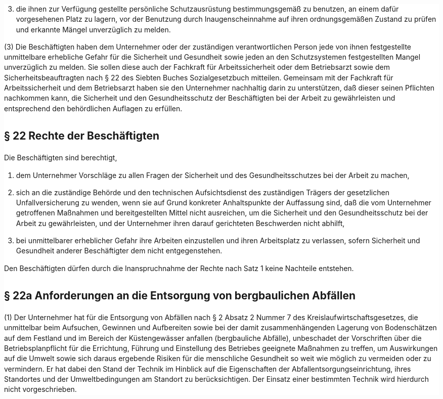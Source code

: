 3.  die ihnen zur Verfügung gestellte persönliche Schutzausrüstung
    bestimmungsgemäß zu benutzen, an einem dafür vorgesehenen Platz zu
    lagern, vor der Benutzung durch Inaugenscheinnahme auf ihren
    ordnungsgemäßen Zustand zu prüfen und erkannte Mängel unverzüglich zu
    melden.




(3) Die Beschäftigten haben dem Unternehmer oder der zuständigen
verantwortlichen Person jede von ihnen festgestellte unmittelbare
erhebliche Gefahr für die Sicherheit und Gesundheit sowie jeden an den
Schutzsystemen festgestellten Mangel unverzüglich zu melden. Sie
sollen diese auch der Fachkraft für Arbeitssicherheit oder dem
Betriebsarzt sowie dem Sicherheitsbeauftragten nach § 22 des Siebten
Buches Sozialgesetzbuch mitteilen. Gemeinsam mit der Fachkraft für
Arbeitssicherheit und dem Betriebsarzt haben sie den Unternehmer
nachhaltig darin zu unterstützen, daß dieser seinen Pflichten
nachkommen kann, die Sicherheit und den Gesundheitsschutz der
Beschäftigten bei der Arbeit zu gewährleisten und entsprechend den
behördlichen Auflagen zu erfüllen.


## § 22 Rechte der Beschäftigten

Die Beschäftigten sind berechtigt,

1.  dem Unternehmer Vorschläge zu allen Fragen der Sicherheit und des
    Gesundheitsschutzes bei der Arbeit zu machen,


2.  sich an die zuständige Behörde und den technischen Aufsichtsdienst des
    zuständigen Trägers der gesetzlichen Unfallversicherung zu wenden,
    wenn sie auf Grund konkreter Anhaltspunkte der Auffassung sind, daß
    die vom Unternehmer getroffenen Maßnahmen und bereitgestellten Mittel
    nicht ausreichen, um die Sicherheit und den Gesundheitsschutz bei der
    Arbeit zu gewährleisten, und der Unternehmer ihren darauf gerichteten
    Beschwerden nicht abhilft,


3.  bei unmittelbarer erheblicher Gefahr ihre Arbeiten einzustellen und
    ihren Arbeitsplatz zu verlassen, sofern Sicherheit und Gesundheit
    anderer Beschäftigter dem nicht entgegenstehen.



Den Beschäftigten dürfen durch die Inanspruchnahme der Rechte nach
Satz 1 keine Nachteile entstehen.


## § 22a Anforderungen an die Entsorgung von bergbaulichen Abfällen

(1) Der Unternehmer hat für die Entsorgung von Abfällen nach § 2
Absatz 2 Nummer 7 des Kreislaufwirtschaftsgesetzes, die unmittelbar
beim Aufsuchen, Gewinnen und Aufbereiten sowie bei der damit
zusammenhängenden Lagerung von Bodenschätzen auf dem Festland und im
Bereich der Küstengewässer anfallen (bergbauliche Abfälle),
unbeschadet der Vorschriften über die Betriebsplanpflicht für die
Errichtung, Führung und Einstellung des Betriebes geeignete Maßnahmen
zu treffen, um Auswirkungen auf die Umwelt sowie sich daraus ergebende
Risiken für die menschliche Gesundheit so weit wie möglich zu
vermeiden oder zu vermindern. Er hat dabei den Stand der Technik im
Hinblick auf die Eigenschaften der Abfallentsorgungseinrichtung, ihres
Standortes und der Umweltbedingungen am Standort zu berücksichtigen.
Der Einsatz einer bestimmten Technik wird hierdurch nicht
vorgeschrieben.
